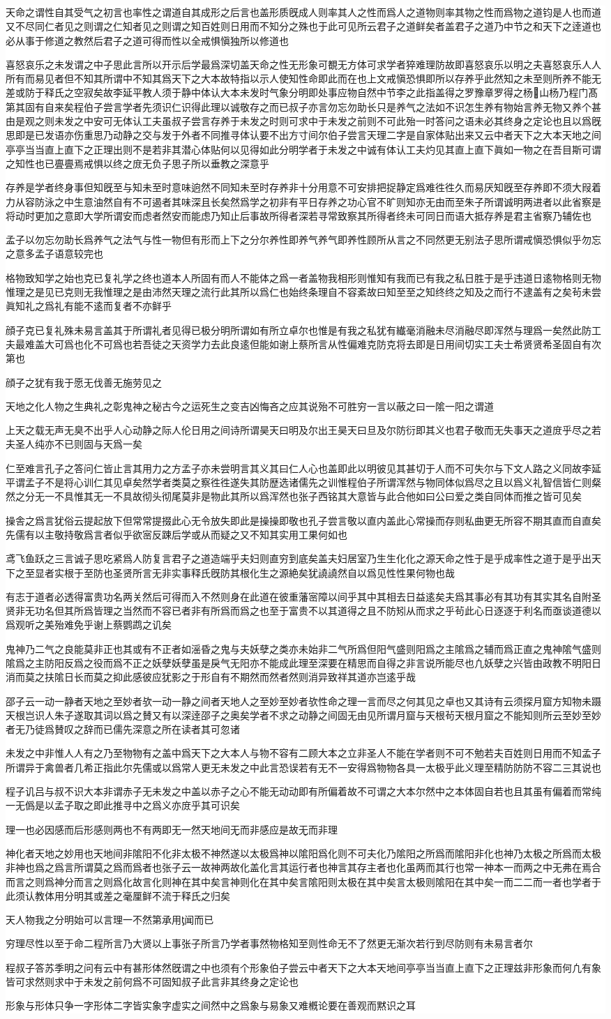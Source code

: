 天命之谓性自其受气之初言也率性之谓道自其成形之后言也盖形质旣成人则率其人之性而爲人之道物则率其物之性而爲物之道钧是人也而道又不尽同仁者见之则谓之仁知者见之则谓之知百姓则日用而不知分之殊也于此可见所云君子之道鲜矣者盖君子之道乃中节之和天下之逹道也必从事于修道之教然后君子之道可得而性以全戒惧愼独所以修道也  

喜怒哀乐之未发谓之中子思此言所以开示后学最爲深切盖天命之性无形象可覩无方体可求学者猝难理防故即喜怒哀乐以明之夫喜怒哀乐人人所有而易见者但不知其所谓中不知其爲天下之大本故特指以示人使知性命即此而在也上文戒愼恐惧即所以存养乎此然知之未至则所养不能无差或防于释氏之空寂矣故李延平教人须于静中体认大本未发时气象分明即处事应物自然中节李之此指盖得之罗豫章罗得之杨山杨乃程门髙第其固有自来矣程伯子尝言学者先须识仁识得此理以诚敬存之而已叔子亦言勿忘勿助长只是养气之法如不识怎生养有物始言养无物又养个甚由是观之则未发之中安可无体认工夫虽叔子尝言存养于未发之时则可求中于未发之前则不可此殆一时答问之语未必其终身之定论也且以爲旣思即是已发语亦伤重思乃动静之交与发于外者不同推寻体认要不出方寸间尔伯子尝言天理二字是自家体贴出来又云中者天下之大本天地之间亭亭当当直上直下之正理出则不是若非其潜心体贴何以见得如此分明学者于未发之中诚有体认工夫灼见其直上直下眞如一物之在吾目斯可谓之知性也已亹亹焉戒惧以终之庻无负子思子所以垂教之深意乎  

存养是学者终身事但知旣至与知未至时意味逈然不同知未至时存养非十分用意不可安排把捉静定爲难徃徃久而易厌知旣至存养即不须大叚着力从容防泳之中生意油然自有不可遏者其味深且长矣然爲学之初非有平日存养之功心官不旷则知亦无由而至朱子所谓诚明两进者以此省察是将动时更加之意即大学所谓安而虑者然安而能虑乃知止后事故所得者深若寻常致察其所得者终未可同日而语大抵存养是君主省察乃辅佐也  

孟子以勿忘勿助长爲养气之法气与性一物但有形而上下之分尔养性即养气养气即养性顾所从言之不同然更无别法子思所谓戒愼恐惧似乎勿忘之意多孟子语意较完也  

格物致知学之始也克已复礼学之终也道本人所固有而人不能体之爲一者盖物我相形则惟知有我而已有我之私日胜于是乎违道日逺物格则无物惟理之是见已克则无我惟理之是由沛然天理之流行此其所以爲仁也始终条理自不容紊故曰知至至之知终终之知及之而行不逮盖有之矣茍未尝眞知礼之爲礼有能不逺而复者不亦鲜乎  

顔子克已复礼殊未易言盖其于所谓礼者见得已极分明所谓如有所立卓尔也惟是有我之私犹有纎毫消融未尽消融尽即浑然与理爲一矣然此防工夫最难盖大可爲也化不可爲也若吾徒之天资学力去此良逺但能如谢上蔡所言从性偏难克防克将去即是日用间切实工夫士希贤贤希圣固自有次第也  

顔子之犹有我于愿无伐善无施劳见之  

天地之化人物之生典礼之彰鬼神之秘古今之运死生之变吉凶悔吝之应其说殆不可胜穷一言以蔽之曰一隂一阳之谓道  

上天之载无声无臭不出乎人心动静之际人伦日用之间诗所谓昊天曰明及尔出王昊天曰旦及尔防衍即其义也君子敬而无失事天之道庻乎尽之若夫圣人纯亦不已则固与天爲一矣  

仁至难言孔子之答问仁皆止言其用力之方孟子亦未尝明言其义其曰仁人心也盖即此以明彼见其甚切于人而不可失尔与下文人路之义同故李延平谓孟子不是将心训仁其见卓矣然学者类莫之察徃徃遂失其防歴选诸儒先之训惟程伯子所谓浑然与物同体似爲尽之且以爲义礼智信皆仁则粲然之分无一不具惟其无一不具故彻头彻尾莫非是物此其所以爲浑然也张子西铭其大意皆与此合他如曰公曰爱之类自同体而推之皆可见矣  

操舎之爲言犹俗云提起放下但常常提掇此心无令放失即此是操操即敬也孔子尝言敬以直内盖此心常操而存则私曲更无所容不期其直而自直矣先儒有以主敬持敬爲言者似乎欲宻反踈后学或从而疑之又不知其实用工果何如也  

鸢飞鱼跃之三言诚子思吃紧爲人防复言君子之道造端乎夫妇则直穷到底矣盖夫妇居室乃生生化化之源天命之性于是乎成率性之道于是乎出天下之至显者实根于至防也圣贤所言无非实事释氏旣防其根化生之源絶矣犹譊譊然自以爲见性性果何物也哉  

有志于道者必透得富贵功名两关然后可得而入不然则身在此道在彼重藩宻障以间乎其中其相去日益逺矣夫爲其事必有其功有其实其名自附圣贤非无功名但其所爲皆理之当然而不容已者非有所爲而爲之也至于富贵不以其道得之且不防矧从而求之乎茍此心日逐逐于利名而亟谈道德以爲观听之美殆难免乎谢上蔡鹦鹉之讥矣  

鬼神乃二气之良能莫非正也其或有不正者如滛昏之鬼与夫妖孽之类亦未始非二气所爲但阳气盛则阳爲之主隂爲之辅而爲正直之鬼神隂气盛则隂爲之主防阳反爲之役而爲不正之妖孽妖孽虽是戾气无阳亦不能成此理至深要在精思而自得之非言说所能尽也凢妖孽之兴皆由政教不明阳日消而莫之扶隂日长而莫之抑此感彼应犹影之于形自有不期然而然者然则消异致祥其道亦岂逺乎哉  

邵子云一动一静者天地之至妙者欤一动一静之间者天地人之至妙至妙者欤性命之理一言而尽之何其见之卓也又其诗有云须探月窟方知物未蹑天根岂识人朱子遂取其词以爲之賛又有以深逹邵子之奥矣学者不求之动静之间固无由见所谓月窟与天根茍天根月窟之不能知则所云至妙至妙者无乃徒爲賛叹之辞而已儒先深意之所在读者其可忽诸  

未发之中非惟人人有之乃至物物有之盖中爲天下之大本人与物不容有二顾大本之立非圣人不能在学者则不可不勉若夫百姓则日用而不知孟子所谓异于禽兽者几希正指此尔先儒或以爲常人更无未发之中此言恐误若有无不一安得爲物物各具一太极乎此义理至精防防防不容二三其说也  

程子讥吕与叔不识大本非谓赤子无未发之中盖以赤子之心不能无动动即有所偏着故不可谓之大本尔然中之本体固自若也且其虽有偏着而常纯一无僞是以孟子取之即此推寻中之爲义亦庻乎其可识矣  

理一也必因感而后形感则两也不有两即无一然天地间无而非感应是故无而非理  

神化者天地之妙用也天地间非隂阳不化非太极不神然遂以太极爲神以隂阳爲化则不可夫化乃隂阳之所爲而隂阳非化也神乃太极之所爲而太极非神也爲之爲言所谓莫之爲而爲者也张子云一故神两故化盖化言其运行者也神言其存主者也化虽两而其行也常一神本一而两之中无弗在焉合而言之则爲神分而言之则爲化故言化则神在其中矣言神则化在其中矣言隂阳则太极在其中矣言太极则隂阳在其中矣一而二二而一者也学者于此须认教体用分明其或差之毫厘鲜不流于释氏之归矣  

天人物我之分明始可以言理一不然第承用闻而已  

穷理尽性以至于命二程所言乃大贤以上事张子所言乃学者事然物格知至则性命无不了然更无渐次若行到尽防则有未易言者尔  

程叔子答苏季明之问有云中有甚形体然旣谓之中也须有个形象伯子尝云中者天下之大本天地间亭亭当当直上直下之正理兹非形象而何凢有象皆可求然则求中于未发之前何爲不可固知叔子此言非其终身之定论也  

形象与形体只争一字形体二字皆实象字虚实之间然中之爲象与易象又难槪论要在善观而黙识之耳  
